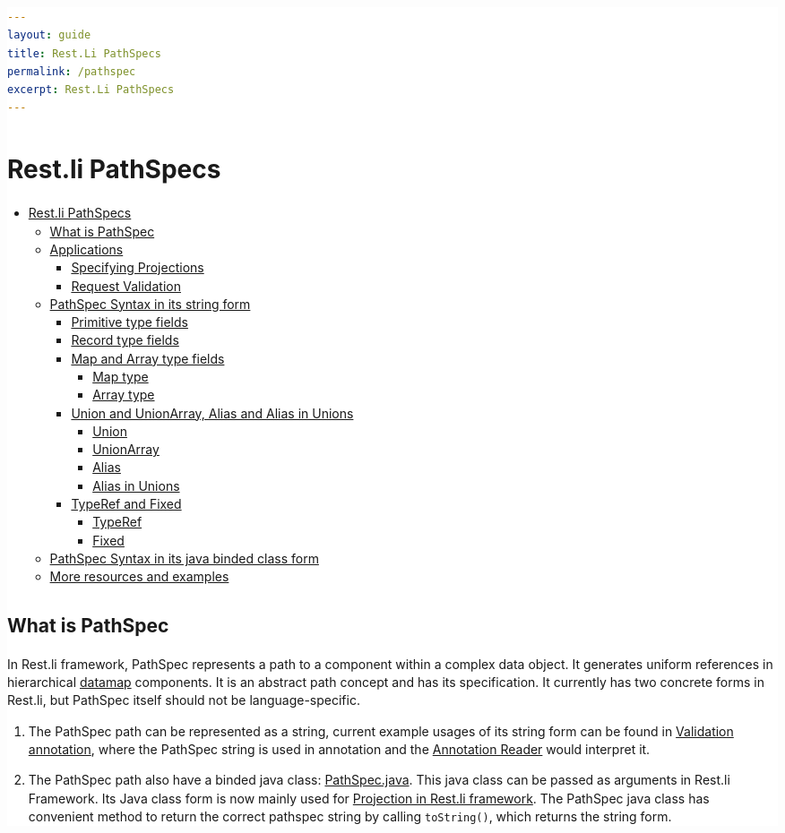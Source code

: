 ```yaml
---
layout: guide
title: Rest.Li PathSpecs
permalink: /pathspec
excerpt: Rest.Li PathSpecs
---
```


# Rest.li PathSpecs
- [Rest.li PathSpecs](#restli-pathspecs)
  - [What is PathSpec](#what-is-pathspec)
  - [Applications](#applications)
    - [Specifying Projections](#specifying-projections)
    - [Request Validation](#request-validation)
  - [PathSpec Syntax in its string form](#pathspec-syntax-in-its-string-form)
    - [Primitive type fields](#primitive-type-fields)
    - [Record type fields](#record-type-fields)
    - [Map and Array type fields](#map-and-array-type-fields)
        - [Map type](#map-type)
        - [Array type](#array-type)
    - [Union and UnionArray, Alias and Alias in Unions](#union-and-unionarray-alias-and-alias-in-unions)
        - [Union](#union)
        - [UnionArray](#unionarray)
        - [Alias](#alias)
        - [Alias in Unions](#alias-in-unions)
    - [TypeRef and Fixed](#typeref-and-fixed)
        - [TypeRef](#typeref)
      - [Fixed](#fixed)
  - [PathSpec Syntax in its java binded class form](#pathspec-syntax-in-its-java-binded-class-form)
  - [More resources and examples](#more-resources-and-examples)

## What is PathSpec
In Rest.li framework, PathSpec represents a path to a component within a complex data object. It generates uniform references in hierarchical [datamap](https://github.com/linkedin/rest.li/blob/master/data/src/main/java/com/linkedin/data/DataMap.java) components. It is an abstract path concept and has its specification. It currently has two concrete forms in Rest.li, but PathSpec itself should not be language-specific.

1. The PathSpec path can be represented as a string, current example usages of its string form can be found in [Validation annotation](/rest.li/Validation-in-Rest_li#specifying-restli-validation-annotations), where the PathSpec string is used in annotation and the [Annotation Reader](https://github.com/linkedin/rest.li/blob/master/restli-server/src/main/java/com/linkedin/restli/internal/server/model/RestLiAnnotationReader.java#L185) would interpret it.

2. The PathSpec path also have a binded java class: [PathSpec.java](https://github.com/linkedin/rest.li/blob/master/data/src/main/java/com/linkedin/data/schema/PathSpec.java). This java class can be passed as arguments in Rest.li Framework. Its Java class form is now mainly used for [Projection in Rest.li framework](/rest.li/How-to-use-projections-in-Java). The PathSpec java class has convenient method to return the correct pathspec string by calling `toString()`, which returns the string form.
